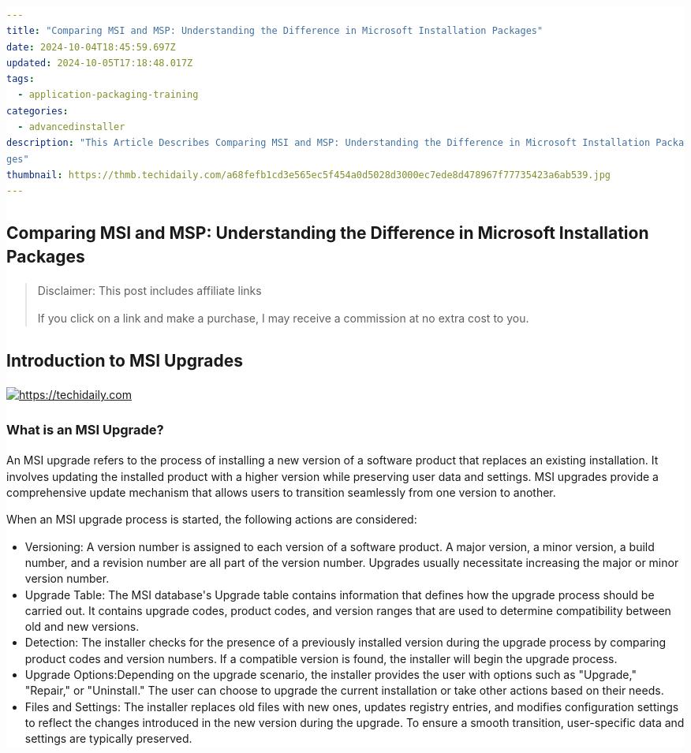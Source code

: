 ```yaml
---
title: "Comparing MSI and MSP: Understanding the Difference in Microsoft Installation Packages"
date: 2024-10-04T18:45:59.697Z
updated: 2024-10-05T17:18:48.017Z
tags:
  - application-packaging-training
categories:
  - advancedinstaller
description: "This Article Describes Comparing MSI and MSP: Understanding the Difference in Microsoft Installation Packages"
thumbnail: https://thmb.techidaily.com/a68fefb1cd3e565ec5f454a0d5028d3000ec7ede8d478967f77735423a6ab539.jpg
---
```


## Comparing MSI and MSP: Understanding the Difference in Microsoft Installation Packages

>  Disclaimer: This post includes affiliate links
>
>  If you click on a link and make a purchase, I may receive a commission at no extra cost to you.
>

## Introduction to MSI Upgrades


<a href="https://appsumo.8odi.net/c/5597632/2123739/7443" target="_top" id="2123739">
  <img src="//a.impactradius-go.com/display-ad/7443-2123739" border="0" alt="https://techidaily.com" width="728" height="90"/>
</a>
<img height="0" width="0" src="https://appsumo.8odi.net/i/5597632/2123739/7443" style="position:absolute;visibility:hidden;" border="0" />


### What is an MSI Upgrade?

An MSI upgrade refers to the process of installing a new version of a software product that replaces an existing installation. It involves updating the installed product with a higher version while preserving user data and settings. MSI upgrades provide a comprehensive update mechanism that allows users to transition seamlessly from one version to another.

When an MSI upgrade process is started, the following actions are considered:

* Versioning: A version number is assigned to each version of a software product. A major version, a minor version, a build number, and a revision number are all part of the version number. Upgrades usually necessitate increasing the major or minor version number.
* Upgrade Table: The MSI database's Upgrade table contains information that defines how the upgrade process should be carried out. It contains upgrade codes, product codes, and version ranges that are used to determine compatibility between old and new versions.
* Detection: The installer checks for the presence of a previously installed version during the upgrade process by comparing product codes and version numbers. If a compatible version is found, the installer will begin the upgrade process.
* Upgrade Options:Depending on the upgrade scenario, the installer provides the user with options such as "Upgrade," "Repair," or "Uninstall." The user can choose to upgrade the current installation or take other actions based on their needs.
* Files and Settings: The installer replaces old files with new ones, updates registry entries, and modifies configuration settings to reflect the changes introduced in the new version during the upgrade. To ensure a smooth transition, user-specific data and settings are typically preserved.
